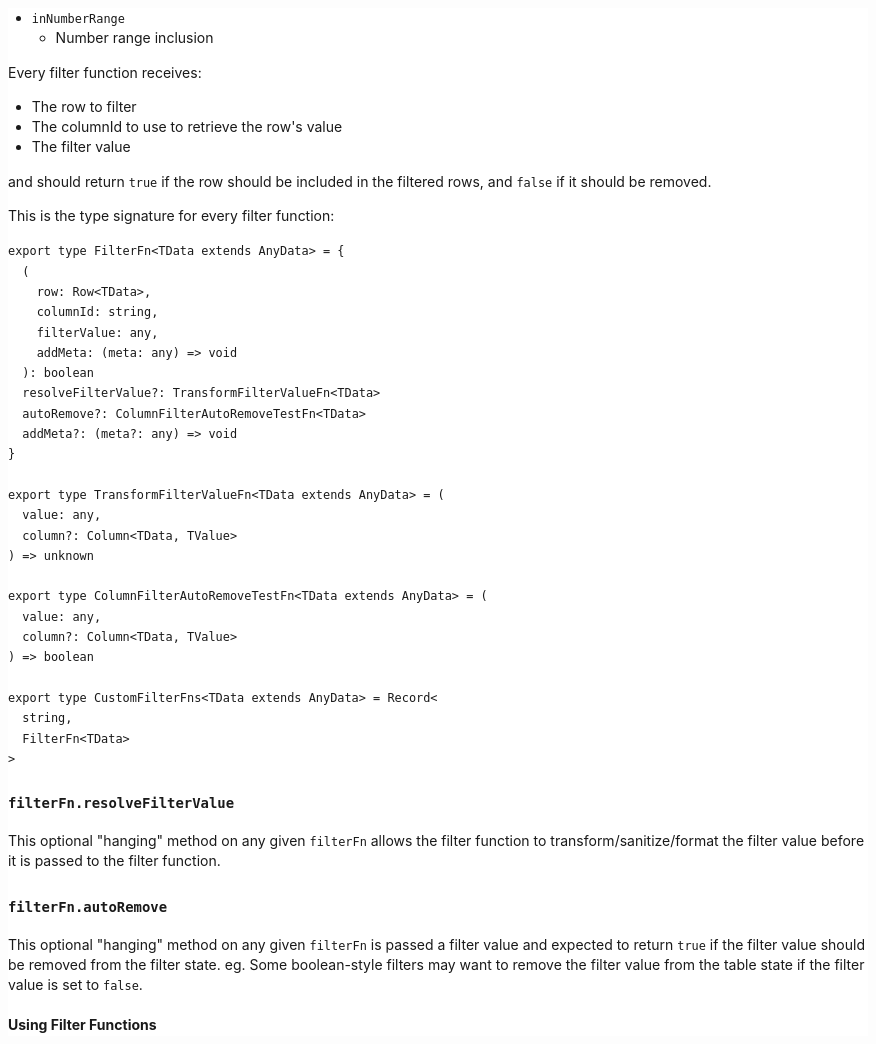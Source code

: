- `inNumberRange`
  - Number range inclusion

Every filter function receives:

- The row to filter
- The columnId to use to retrieve the row's value
- The filter value

and should return `true` if the row should be included in the filtered rows, and `false` if it should be removed.

This is the type signature for every filter function:

```tsx
export type FilterFn<TData extends AnyData> = {
  (
    row: Row<TData>,
    columnId: string,
    filterValue: any,
    addMeta: (meta: any) => void
  ): boolean
  resolveFilterValue?: TransformFilterValueFn<TData>
  autoRemove?: ColumnFilterAutoRemoveTestFn<TData>
  addMeta?: (meta?: any) => void
}

export type TransformFilterValueFn<TData extends AnyData> = (
  value: any,
  column?: Column<TData, TValue>
) => unknown

export type ColumnFilterAutoRemoveTestFn<TData extends AnyData> = (
  value: any,
  column?: Column<TData, TValue>
) => boolean

export type CustomFilterFns<TData extends AnyData> = Record<
  string,
  FilterFn<TData>
>
```

### `filterFn.resolveFilterValue`

This optional "hanging" method on any given `filterFn` allows the filter function to transform/sanitize/format the filter value before it is passed to the filter function.

### `filterFn.autoRemove`

This optional "hanging" method on any given `filterFn` is passed a filter value and expected to return `true` if the filter value should be removed from the filter state. eg. Some boolean-style filters may want to remove the filter value from the table state if the filter value is set to `false`.

#### Using Filter Functions
